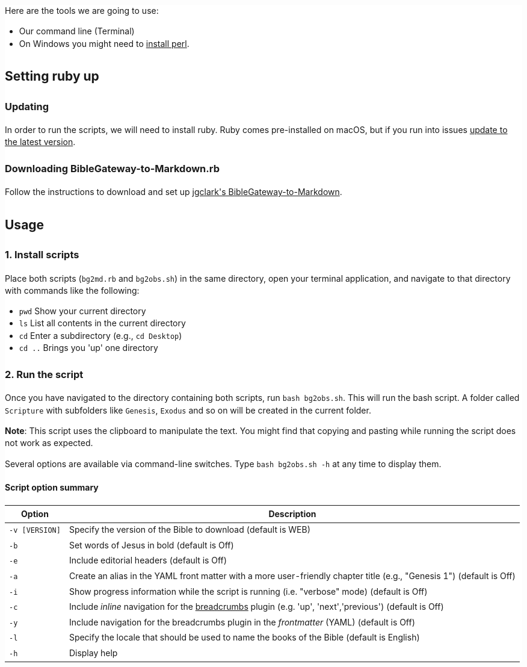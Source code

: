 Here are the tools we are going to use:

- Our command line (Terminal)
- On Windows you might need to [install perl](https://www.perl.org/get.html).

## Setting ruby up

### Updating

In order to run the scripts, we will need to install ruby. Ruby comes pre-installed on macOS, but if you run into issues [update to the latest version](https://stackify.com/install-ruby-on-your-mac-everything-you-need-to-get-going/).

### Downloading BibleGateway-to-Markdown.rb

Follow the instructions to download and set up [jgclark's BibleGateway-to-Markdown](https://github.com/jgclark/BibleGateway-to-Markdown).

## Usage

### 1. Install scripts

Place both scripts (`bg2md.rb` and `bg2obs.sh`) in the same directory, open your terminal application, and navigate to that directory with commands like the following:

- `pwd` Show your current directory
- `ls` List all contents in the current directory
- `cd` Enter a subdirectory (e.g., `cd Desktop`)
- `cd ..` Brings you 'up' one directory

### 2. Run the script

Once you have navigated to the directory containing both scripts, run `bash bg2obs.sh`. This will run the bash script. A folder called `Scripture` with subfolders like `Genesis`, `Exodus` and so on will be created in the current folder.

**Note**: This script uses the clipboard to manipulate the text. You might find that copying and pasting while running the script does not work as expected.

Several options are available via command-line switches. Type `bash bg2obs.sh -h` at any time to display them.

#### Script option summary

| Option         | Description                                                                                                                                            |
| -------------- | ------------------------------------------------------------------------------------------------------------------------------------------------------ |
| `-v [VERSION]` | Specify the version of the Bible to download (default is WEB)                                                                                          |
| `-b`           | Set words of Jesus in bold (default is Off)                                                                                                            |
| `-e`           | Include editorial headers (default is Off)                                                                                                             |
| `-a`           | Create an alias in the YAML front matter with a more user-friendly chapter title (e.g., "Genesis 1") (default is Off)                                  |
| `-i`           | Show progress information while the script is running (i.e. "verbose" mode) (default is Off)                                                           |
| `-c`           | Include _inline_ navigation for the [breadcrumbs](https://github.com/SkepticMystic/breadcrumbs) plugin (e.g. 'up', 'next','previous') (default is Off) |
| `-y`           | Include navigation for the breadcrumbs plugin in the _frontmatter_ (YAML) (default is Off)                                                             |
| `-l`           | Specify the locale that should be used to name the books of the Bible (default is English)                                                             |
| `-h`           | Display help                                                                                                                                           |
